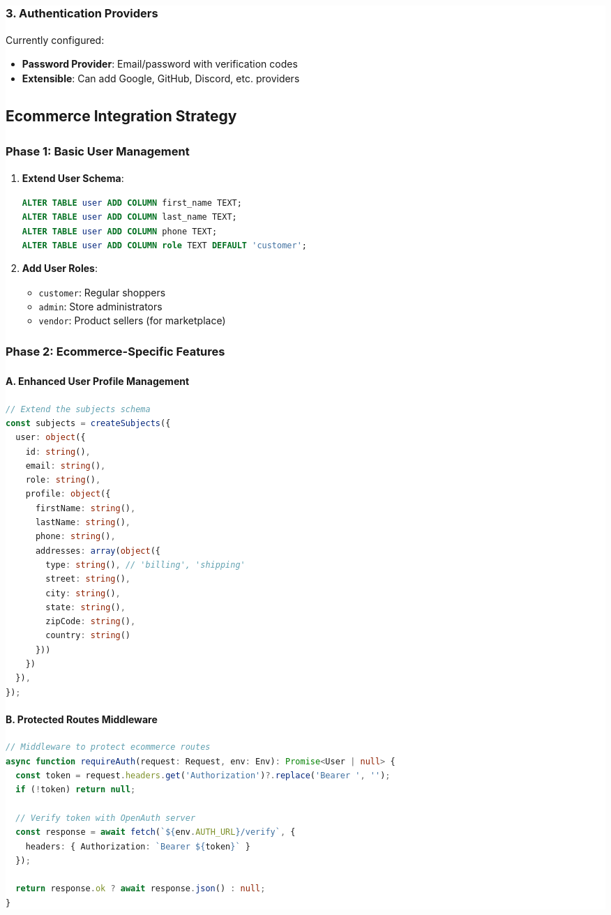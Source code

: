 ### 3. Authentication Providers

Currently configured:
- **Password Provider**: Email/password with verification codes
- **Extensible**: Can add Google, GitHub, Discord, etc. providers

## Ecommerce Integration Strategy

### Phase 1: Basic User Management
1. **Extend User Schema**:
   ```sql
   ALTER TABLE user ADD COLUMN first_name TEXT;
   ALTER TABLE user ADD COLUMN last_name TEXT;
   ALTER TABLE user ADD COLUMN phone TEXT;
   ALTER TABLE user ADD COLUMN role TEXT DEFAULT 'customer';
   ```

2. **Add User Roles**:
   - `customer`: Regular shoppers
   - `admin`: Store administrators
   - `vendor`: Product sellers (for marketplace)

### Phase 2: Ecommerce-Specific Features

#### A. Enhanced User Profile Management
```typescript
// Extend the subjects schema
const subjects = createSubjects({
  user: object({
    id: string(),
    email: string(),
    role: string(),
    profile: object({
      firstName: string(),
      lastName: string(),
      phone: string(),
      addresses: array(object({
        type: string(), // 'billing', 'shipping'
        street: string(),
        city: string(),
        state: string(),
        zipCode: string(),
        country: string()
      }))
    })
  }),
});
```

#### B. Protected Routes Middleware
```typescript
// Middleware to protect ecommerce routes
async function requireAuth(request: Request, env: Env): Promise<User | null> {
  const token = request.headers.get('Authorization')?.replace('Bearer ', '');
  if (!token) return null;
  
  // Verify token with OpenAuth server
  const response = await fetch(`${env.AUTH_URL}/verify`, {
    headers: { Authorization: `Bearer ${token}` }
  });
  
  return response.ok ? await response.json() : null;
}
```